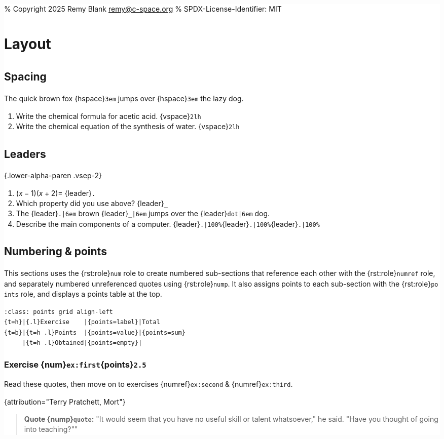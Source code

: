% Copyright 2025 Remy Blank <remy@c-space.org>
% SPDX-License-Identifier: MIT

# Layout

## Spacing

The quick brown fox {hspace}`3em` jumps over {hspace}`3em` the lazy dog.

1.  Write the chemical formula for acetic acid.
    {vspace}`2lh`
2.  Write the chemical equation of the synthesis of water.
    {vspace}`2lh`

## Leaders

{.lower-alpha-paren .vsep-2}
1.  $(x-1)(x+2)=$ {leader}`.`
2.  Which property did you use above? {leader}`_`
3.  The {leader}`.|6em` brown {leader}`_|6em` jumps over the {leader}`dot|6em`
    dog.
4.  Describe the main components of a computer.
    {leader}`.|100%`{leader}`.|100%`{leader}`.|100%`

## Numbering & points

This sections uses the {rst:role}`num` role to create numbered sub-sections that
reference each other with the {rst:role}`numref` role, and separately numbered
unreferenced quotes using {rst:role}`nump`. It also assigns points to each
sub-section with the {rst:role}`points` role, and displays a points table at the
top.

<style>
table.points > thead > tr > th {
  min-width: 3rem;
}
</style>

```{flex-table}
:class: points grid align-left
{t=h}|{.l}Exercise    |{points=label}|Total
{t=b}|{t=h .l}Points  |{points=value}|{points=sum}
     |{t=h .l}Obtained|{points=empty}|
```

### Exercise {num}`ex:first`{points}`2.5`

Read these quotes, then move on to exercises {numref}`ex:second` &
{numref}`ex:third`.

{attribution="Terry Pratchett, Mort"}
> **Quote {nump}`quote`:** "It would seem that you have no useful skill or talent
> whatsoever," he said. "Have you thought of going into teaching?""
